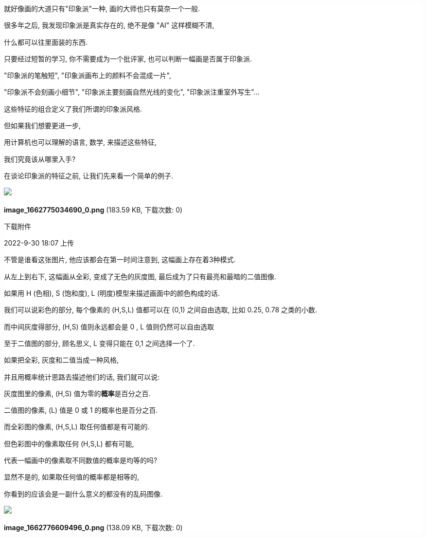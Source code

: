就好像画的大道只有"印象派"一种, 画的大师也只有莫奈一个一般.

很多年之后, 我发现印象派是真实存在的, 绝不是像 "AI" 这样模糊不清,

 什么都可以往里面装的东西. 

只要经过短暂的学习, 你不需要成为一个批评家, 也可以判断一幅画是否属于印象派.

"印象派的笔触短", "印象派画布上的颜料不会混成一片", 

"印象派不会刻画小细节", "印象派主要刻画自然光线的变化", "印象派注重室外写生"...

这些特征的组合定义了我们所谓的印象派风格.

但如果我们想要更进一步, 

用计算机也可以理解的语言, 数学, 来描述这些特征, 

我们究竟该从哪里入手?

在谈论印象派的特征之前, 让我们先来看一个简单的例子.

<img src="https://img.saraba1st.com/forum/202209/30/180716oi9uj7shmjfrufim.png" referrerpolicy="no-referrer">

<strong>image_1662775034690_0.png</strong> (183.59 KB, 下载次数: 0)

下载附件

2022-9-30 18:07 上传

不管是谁看这张图片, 他应该都会在第一时间注意到, 这幅画上存在着3种模式.

从左上到右下, 这幅画从全彩, 变成了无色的灰度图, 最后成为了只有最亮和最暗的二值图像.

如果用 H (色相), S (饱和度), L (明度)模型来描述画面中的颜色构成的话.

我们可以说彩色的部分, 每个像素的 (H,S,L) 值都可以在 (0,1) 之间自由选取, 比如 0.25, 0.78 之类的小数.

而中间灰度得部分, (H,S) 值则永远都会是 0 , L 值则仍然可以自由选取

至于二值图的部分, 顾名思义, L 变得只能在 0,1 之间选择一个了.

如果把全彩, 灰度和二值当成一种风格, 

并且用概率统计思路去描述他们的话, 我们就可以说:

灰度图里的像素, (H,S) 值为零的**概率**是百分之百.

二值图的像素, (L) 值是 0 或 1 的概率也是百分之百.

而全彩图的像素, (H,S,L) 取任何值都是有可能的.

但色彩图中的像素取任何 (H,S,L) 都有可能, 

代表一幅画中的像素取不同数值的概率是均等的吗?

显然不是的, 如果取任何值的概率都是相等的, 

你看到的应该会是一副什么意义的都没有的乱码图像.

<img src="https://img.saraba1st.com/forum/202209/30/183939b2cc4v95jgggw494.png" referrerpolicy="no-referrer">

<strong>image_1662776609496_0.png</strong> (138.09 KB, 下载次数: 0)
